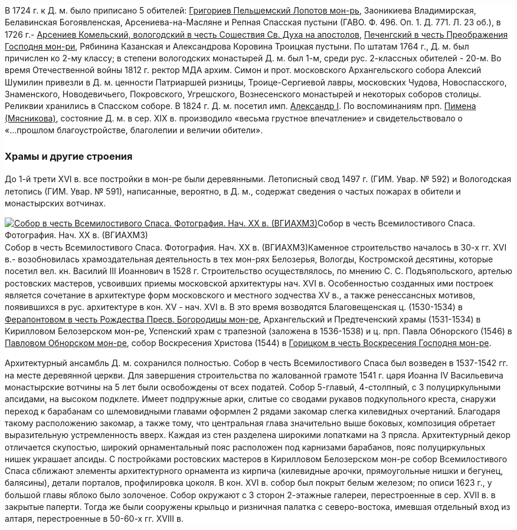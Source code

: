 В 1724 г. к Д. м. было приписано 5 обителей: [Григориев Пельшемский Лопотов мон-рь](<https://pravenc.ru/text/Григориев Пельшемский Лопотов мон-рь.html>), Заоникиева Владимирская, Белавинская Богоявленская, Арсениева-на-Масляне и Репная Спасская пустыни (ГАВО. Ф. 496. Оп. 1. Д. 771. Л. 23 об.), в 1726 г.- [Арсениев Комельский, вологодский в честь Сошествия Св. Духа на апостолов](<https://pravenc.ru/text/Арсениев Комельский  вологодский в честь Сошествия Св  Духа на апостолов.html>), [Печенгский в честь Преображения Господня мон-ри](<https://pravenc.ru/text/Печенгский в честь Преображения Господня мон-ри.html>), Рябинина Казанская и Александрова Коровина Троицкая пустыни. По штатам 1764 г., Д. м. был причислен ко 2-му классу; в степени вологодских монастырей Д. м. был 1-м, среди рус. 2-классных обителей - 20-м. Во время Отечественной войны 1812 г. ректор МДА архим. Симон и прот. московского Архангельского собора Алексий Шумилин привезли в Д. м. ценности Патриаршей ризницы, Троице-Сергиевой лавры, московских Чудова, Новоспасского, Знаменского, Новодевичьего, Покровского, Угрешского, Вознесенского монастырей и некоторых соборов столицы. Реликвии хранились в Спасском соборе. В 1824 г. Д. м. посетил имп. [Александр I](<https://pravenc.ru/text/Александр I.html>). По воспоминаниям прп. [Пимена (Мясникова)](<https://pravenc.ru/text/Пимена (Мясникова).html>), состояние Д. м. в сер. XIX в. производило «весьма грустное впечатление» и свидетельствовало о «...прошлом благоустройстве, благолепии и величии обители».

### Храмы и другие строения

До 1-й трети XVI в. все постройки в мон-ре были деревянными. Летописный свод 1497 г. (ГИМ. Увар. № 592) и Вологодская летопись (ГИМ. Увар. № 591), написанные, вероятно, в Д. м., содержат сведения о частых пожарах в обители и монастырских вотчинах.

[![Собор в честь Всемилостивого Спаса. Фотография. Нач. XX в. (ВГИАХМЗ)](https://pravenc.ru/data/338/478/1234/i200.jpg "Кликните для увеличения картинки")](https://pravenc.ru/data/338/478/1234/i400.jpg)Собор в честь Всемилостивого Спаса. Фотография. Нач. XX в. (ВГИАХМЗ)  
Собор в честь Всемилостивого Спаса. Фотография. Нач. XX в. (ВГИАХМЗ)Каменное строительство началось в 30-х гг. XVI в.- возобновилась храмоздательная деятельность в тех мон-рях Белозерья, Вологды, Костромской десятины, которые посетил вел. кн. Василий III Иоаннович в 1528 г. Строительство осуществлялось, по мнению С. С. Подъяпольского, артелью ростовских мастеров, усвоивших приемы московской архитектуры нач. XVI в. Особенностью созданных ими построек является сочетание в архитектуре форм московского и местного зодчества XV в., а также ренессансных мотивов, появившихся в рус. архитектуре в кон. XV - нач. XVI в. В это время возводятся Благовещенская ц. (1530-1534) в [Ферапонтовом в честь Рождества Пресв. Богородицы мон-ре](<https://pravenc.ru/text/Ферапонтовом в честь Рождества Пресв  Богородицы мон-ре.html>), Архангельский и Предтеченский храмы (1531-1534) в Кирилловом Белозерском мон-ре, Успенский храм с трапезной (заложена в 1536-1538) и ц. прп. Павла Обнорского (1546) в [Павловом Обнорском мон-ре](<https://pravenc.ru/text/Павловом Обнорском мон-ре.html>), собор Воскресения Христова (1544) в [Горицком в честь Воскресения Господня мон-ре](<https://pravenc.ru/text/Горицком в честь Воскресения Господня мон-ре.html>).

Архитектурный ансамбль Д. м. сохранился полностью. Собор в честь Всемилостивого Спаса был возведен в 1537-1542 гг. на месте деревянной церкви. Для завершения строительства по жалованной грамоте 1541 г. царя Иоанна IV Васильевича монастырские вотчины на 5 лет были освобождены от всех податей. Собор 5-главый, 4-столпный, с 3 полуциркульными апсидами, на высоком подклете. Имеет подпружные арки, слитые со сводами рукавов подкупольного креста, снаружи переход к барабанам со шлемовидными главами оформлен 2 рядами закомар слегка килевидных очертаний. Благодаря такому расположению закомар, а также тому, что центральная глава значительно выше боковых, композиция обретает выразительную устремленность вверх. Каждая из стен разделена широкими лопатками на 3 прясла. Архитектурный декор отличается скупостью, широкий орнаментальный пояс расположен под карнизами барабанов, пояс полуциркульных нишек украшает апсиды. С постройками ростовских мастеров в Кирилловом Белозерском мон-ре собор Всемилостивого Спаса сближают элементы архитектурного орнамента из кирпича (килевидные арочки, прямоугольные нишки и бегунец, балясины), детали порталов, профилировка цоколя. В кон. XVI в. собор был покрыт белым железом; по описи 1623 г., у большой главы яблоко было золоченое. Собор окружают с 3 сторон 2-этажные галереи, перестроенные в сер. XVII в. в закрытые паперти. Тогда же были сооружены крыльцо и ризничная палатка с северо-востока, имевшая отдельный вход из алтаря, перестроенные в 50-60-х гг. XVIII в.
